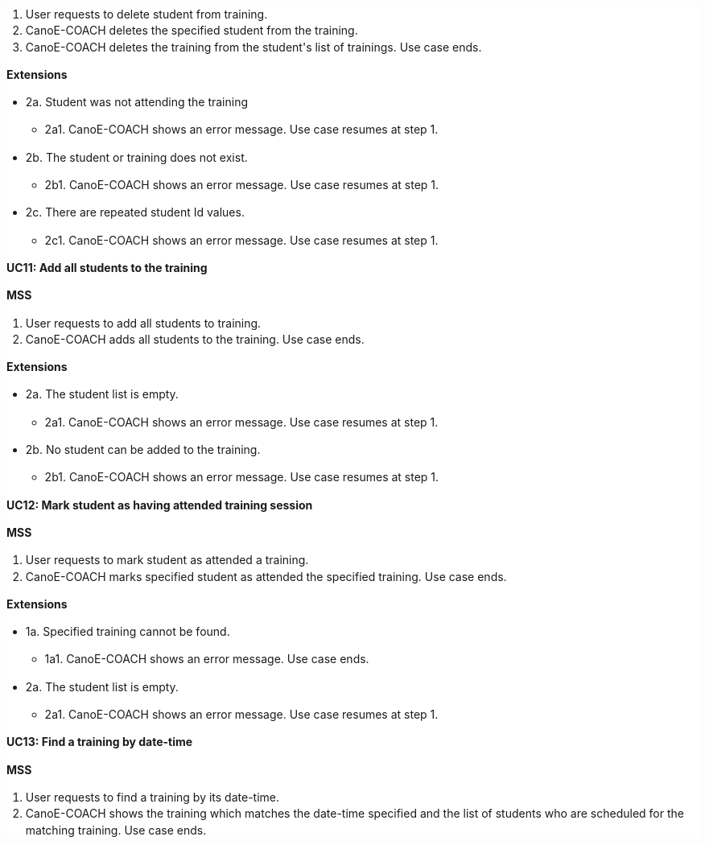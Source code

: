 1.  User requests to delete student from training.
2.  CanoE-COACH deletes the specified student from the training.
3.  CanoE-COACH deletes the training from the student's list of trainings.
    Use case ends.

**Extensions**

* 2a. Student was not attending the training
  * 2a1. CanoE-COACH shows an error message.
    Use case resumes at step 1.

* 2b. The student or training does not exist.
  * 2b1. CanoE-COACH shows an error message.
    Use case resumes at step 1.

* 2c. There are repeated student Id values.
  * 2c1. CanoE-COACH shows an error message.
    Use case resumes at step 1.

**UC11: Add all students to the training**

**MSS**

1.  User requests to add all students to training.
2.  CanoE-COACH adds all students to the training.
    Use case ends.

**Extensions**

* 2a. The student list is empty.
  * 2a1. CanoE-COACH shows an error message.
        Use case resumes at step 1.

* 2b. No student can be added to the training.
    * 2b1. CanoE-COACH shows an error message.
      Use case resumes at step 1.

**UC12: Mark student as having attended training session**

**MSS**

1.  User requests to mark student as attended a training.
2.  CanoE-COACH marks specified student as attended the specified training.
    Use case ends.

**Extensions**

* 1a. Specified training cannot be found.
  * 1a1. CanoE-COACH shows an error message.
    Use case ends.

* 2a. The student list is empty.
  * 2a1. CanoE-COACH shows an error message.
    Use case resumes at step 1.
    
**UC13: Find a training by date-time**

**MSS**

1.  User requests to find a training by its date-time.
2.  CanoE-COACH shows the training which matches the date-time specified and the list of students who are scheduled for the matching training.
    Use case ends.
